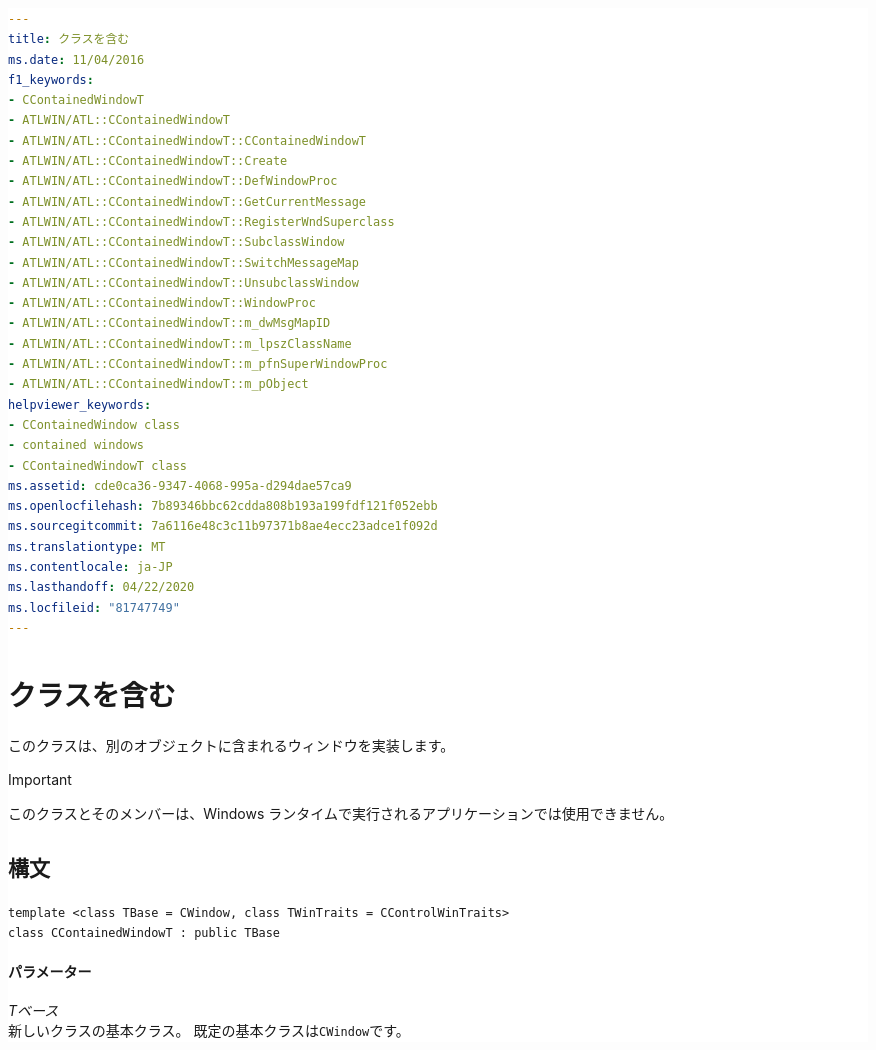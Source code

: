 ```yaml
---
title: クラスを含む
ms.date: 11/04/2016
f1_keywords:
- CContainedWindowT
- ATLWIN/ATL::CContainedWindowT
- ATLWIN/ATL::CContainedWindowT::CContainedWindowT
- ATLWIN/ATL::CContainedWindowT::Create
- ATLWIN/ATL::CContainedWindowT::DefWindowProc
- ATLWIN/ATL::CContainedWindowT::GetCurrentMessage
- ATLWIN/ATL::CContainedWindowT::RegisterWndSuperclass
- ATLWIN/ATL::CContainedWindowT::SubclassWindow
- ATLWIN/ATL::CContainedWindowT::SwitchMessageMap
- ATLWIN/ATL::CContainedWindowT::UnsubclassWindow
- ATLWIN/ATL::CContainedWindowT::WindowProc
- ATLWIN/ATL::CContainedWindowT::m_dwMsgMapID
- ATLWIN/ATL::CContainedWindowT::m_lpszClassName
- ATLWIN/ATL::CContainedWindowT::m_pfnSuperWindowProc
- ATLWIN/ATL::CContainedWindowT::m_pObject
helpviewer_keywords:
- CContainedWindow class
- contained windows
- CContainedWindowT class
ms.assetid: cde0ca36-9347-4068-995a-d294dae57ca9
ms.openlocfilehash: 7b89346bbc62cdda808b193a199fdf121f052ebb
ms.sourcegitcommit: 7a6116e48c3c11b97371b8ae4ecc23adce1f092d
ms.translationtype: MT
ms.contentlocale: ja-JP
ms.lasthandoff: 04/22/2020
ms.locfileid: "81747749"
---
```

# <a name="ccontainedwindowt-class"></a>クラスを含む

このクラスは、別のオブジェクトに含まれるウィンドウを実装します。

> [!IMPORTANT]
> このクラスとそのメンバーは、Windows ランタイムで実行されるアプリケーションでは使用できません。

## <a name="syntax"></a>構文

```
template <class TBase = CWindow, class TWinTraits = CControlWinTraits>
class CContainedWindowT : public TBase
```

#### <a name="parameters"></a>パラメーター

*Tベース*<br/>
新しいクラスの基本クラス。 既定の基本クラスは`CWindow`です。
